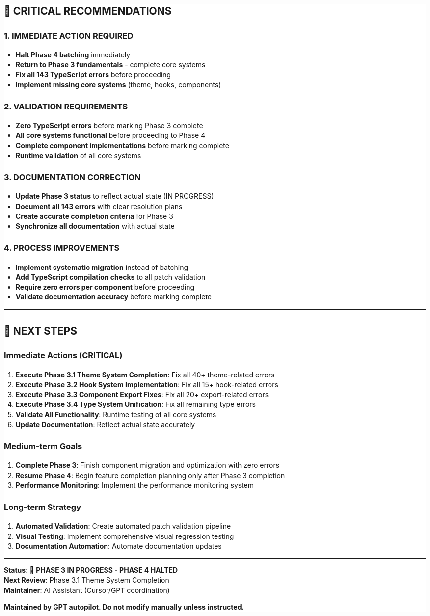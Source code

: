 ## 🚨 **CRITICAL RECOMMENDATIONS**

### **1. IMMEDIATE ACTION REQUIRED**
- **Halt Phase 4 batching** immediately
- **Return to Phase 3 fundamentals** - complete core systems
- **Fix all 143 TypeScript errors** before proceeding
- **Implement missing core systems** (theme, hooks, components)

### **2. VALIDATION REQUIREMENTS**
- **Zero TypeScript errors** before marking Phase 3 complete
- **All core systems functional** before proceeding to Phase 4
- **Complete component implementations** before marking complete
- **Runtime validation** of all core systems

### **3. DOCUMENTATION CORRECTION**
- **Update Phase 3 status** to reflect actual state (IN PROGRESS)
- **Document all 143 errors** with clear resolution plans
- **Create accurate completion criteria** for Phase 3
- **Synchronize all documentation** with actual state

### **4. PROCESS IMPROVEMENTS**
- **Implement systematic migration** instead of batching
- **Add TypeScript compilation checks** to all patch validation
- **Require zero errors per component** before proceeding
- **Validate documentation accuracy** before marking complete

---

## 🔄 **NEXT STEPS**

### **Immediate Actions (CRITICAL)**
1. **Execute Phase 3.1 Theme System Completion**: Fix all 40+ theme-related errors
2. **Execute Phase 3.2 Hook System Implementation**: Fix all 15+ hook-related errors
3. **Execute Phase 3.3 Component Export Fixes**: Fix all 20+ export-related errors
4. **Execute Phase 3.4 Type System Unification**: Fix all remaining type errors
5. **Validate All Functionality**: Runtime testing of all core systems
6. **Update Documentation**: Reflect actual state accurately

### **Medium-term Goals**
1. **Complete Phase 3**: Finish component migration and optimization with zero errors
2. **Resume Phase 4**: Begin feature completion planning only after Phase 3 completion
3. **Performance Monitoring**: Implement the performance monitoring system

### **Long-term Strategy**
1. **Automated Validation**: Create automated patch validation pipeline
2. **Visual Testing**: Implement comprehensive visual regression testing
3. **Documentation Automation**: Automate documentation updates

---

**Status**: 🔄 **PHASE 3 IN PROGRESS - PHASE 4 HALTED**  
**Next Review**: Phase 3.1 Theme System Completion  
**Maintainer**: AI Assistant (Cursor/GPT coordination)

**Maintained by GPT autopilot. Do not modify manually unless instructed.** 